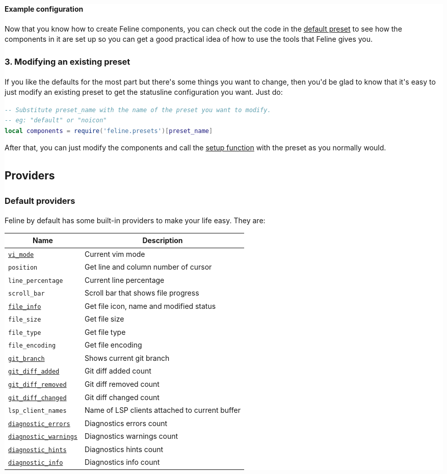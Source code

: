 #### Example configuration

Now that you know how to create Feline components, you can check out the code in the [default preset](lua/feline/presets/default.lua) to see how the components in it are set up so you can get a good practical idea of how to use the tools that Feline gives you.

### 3. Modifying an existing preset

If you like the defaults for the most part but there's some things you want to change, then you'd be glad to know that it's easy to just modify an existing preset to get the statusline configuration you want. Just do:

```lua
-- Substitute preset_name with the name of the preset you want to modify.
-- eg: "default" or "noicon"
local components = require('feline.presets')[preset_name]
```

After that, you can just modify the components and call the [setup function](#setup-function) with the preset as you normally would.

## Providers

### Default providers

Feline by default has some built-in providers to make your life easy. They are:

| Name                                  | Description                                    |
| ------------------------------------- | ---------------------------------------------- |
| [`vi_mode`](#vi-mode)                 | Current vim mode                               |
| `position`                            | Get line and column number of cursor           |
| `line_percentage`                     | Current line percentage                        |
| `scroll_bar`                          | Scroll bar that shows file progress            |
| [`file_info`](#file-info)             | Get file icon, name and modified status        |
| `file_size`                           | Get file size                                  |
| `file_type`                           | Get file type                                  |
| `file_encoding`                       | Get file encoding                              |
| [`git_branch`](#git)                  | Shows current git branch                       |
| [`git_diff_added`](#git)              | Git diff added count                           |
| [`git_diff_removed`](#git)            | Git diff removed count                         |
| [`git_diff_changed`](#git)            | Git diff changed count                         |
| `lsp_client_names`                    | Name of LSP clients attached to current buffer |
| [`diagnostic_errors`](#diagnostics)   | Diagnostics errors count                       |
| [`diagnostic_warnings`](#diagnostics) | Diagnostics warnings count                     |
| [`diagnostic_hints`](#diagnostics)    | Diagnostics hints count                        |
| [`diagnostic_info`](#diagnostics)     | Diagnostics info count                         |
